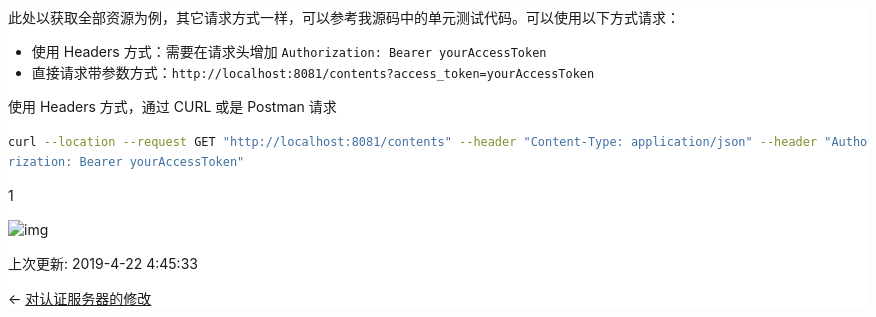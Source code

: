 此处以获取全部资源为例，其它请求方式一样，可以参考我源码中的单元测试代码。可以使用以下方式请求：

- 使用 Headers 方式：需要在请求头增加 `Authorization: Bearer yourAccessToken`
- 直接请求带参数方式：`http://localhost:8081/contents?access_token=yourAccessToken`

使用 Headers 方式，通过 CURL 或是 Postman 请求

```bash
curl --location --request GET "http://localhost:8081/contents" --header "Content-Type: application/json" --header "Authorization: Bearer yourAccessToken"
```

1

![img](https://funtl.com/assets1/Lusifer_20190407033854.png)

上次更新: 2019-4-22 4:45:33

← [对认证服务器的修改](https://funtl.com/zh/spring-security-oauth2/对认证服务器的修改.html)